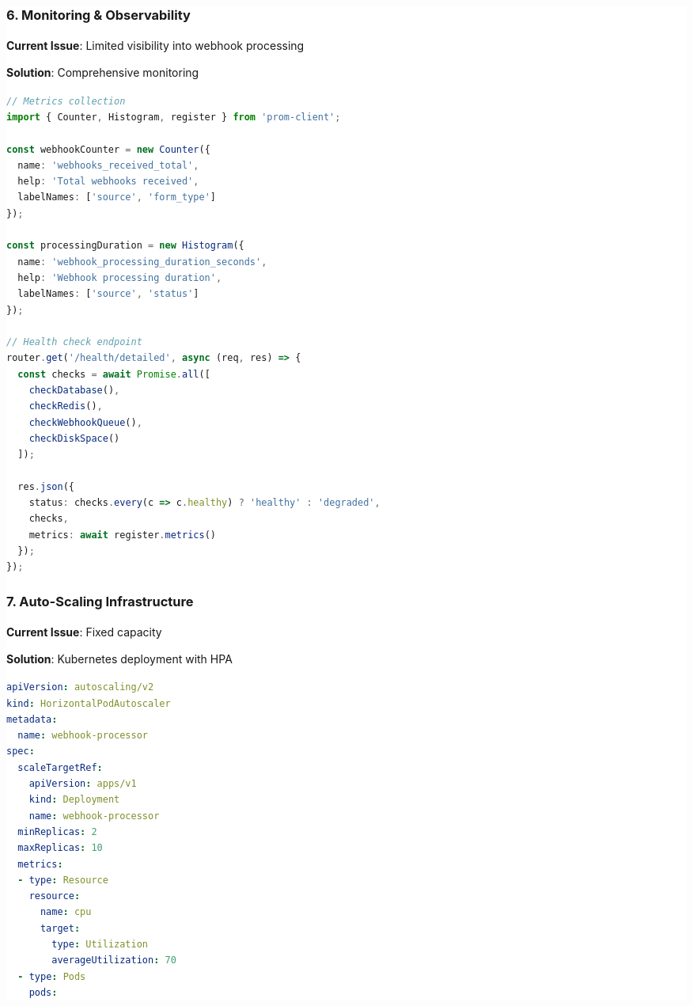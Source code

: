 ### 6. Monitoring & Observability

**Current Issue**: Limited visibility into webhook processing

**Solution**: Comprehensive monitoring

```typescript
// Metrics collection
import { Counter, Histogram, register } from 'prom-client';

const webhookCounter = new Counter({
  name: 'webhooks_received_total',
  help: 'Total webhooks received',
  labelNames: ['source', 'form_type']
});

const processingDuration = new Histogram({
  name: 'webhook_processing_duration_seconds',
  help: 'Webhook processing duration',
  labelNames: ['source', 'status']
});

// Health check endpoint
router.get('/health/detailed', async (req, res) => {
  const checks = await Promise.all([
    checkDatabase(),
    checkRedis(),
    checkWebhookQueue(),
    checkDiskSpace()
  ]);
  
  res.json({
    status: checks.every(c => c.healthy) ? 'healthy' : 'degraded',
    checks,
    metrics: await register.metrics()
  });
});
```

### 7. Auto-Scaling Infrastructure

**Current Issue**: Fixed capacity

**Solution**: Kubernetes deployment with HPA

```yaml
apiVersion: autoscaling/v2
kind: HorizontalPodAutoscaler
metadata:
  name: webhook-processor
spec:
  scaleTargetRef:
    apiVersion: apps/v1
    kind: Deployment
    name: webhook-processor
  minReplicas: 2
  maxReplicas: 10
  metrics:
  - type: Resource
    resource:
      name: cpu
      target:
        type: Utilization
        averageUtilization: 70
  - type: Pods
    pods:
```